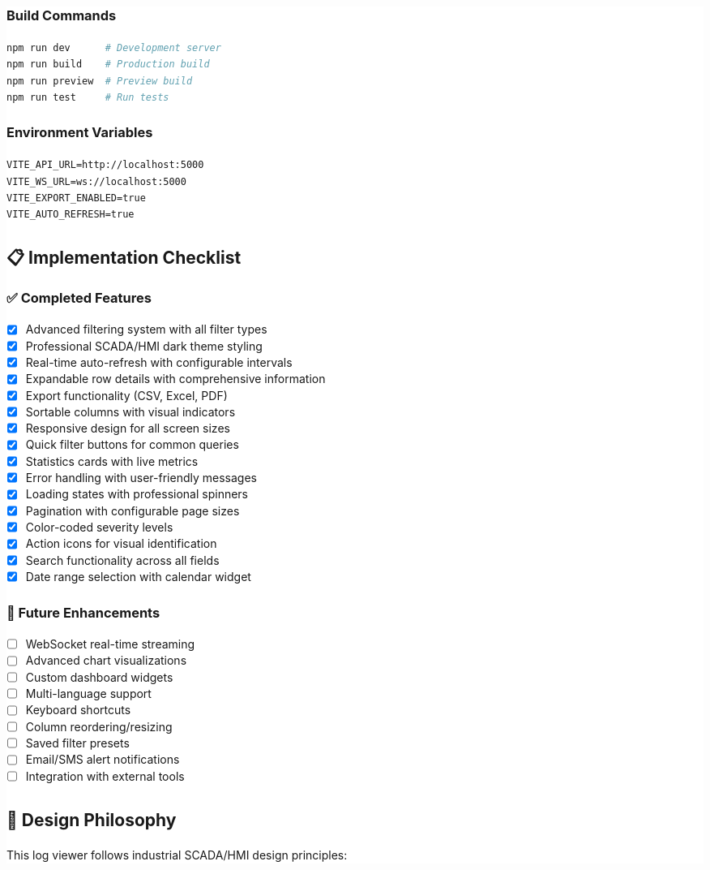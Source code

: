### Build Commands
```bash
npm run dev      # Development server
npm run build    # Production build
npm run preview  # Preview build
npm run test     # Run tests
```

### Environment Variables
```env
VITE_API_URL=http://localhost:5000
VITE_WS_URL=ws://localhost:5000
VITE_EXPORT_ENABLED=true
VITE_AUTO_REFRESH=true
```

## 📋 Implementation Checklist

### ✅ Completed Features
- [x] Advanced filtering system with all filter types
- [x] Professional SCADA/HMI dark theme styling
- [x] Real-time auto-refresh with configurable intervals
- [x] Expandable row details with comprehensive information
- [x] Export functionality (CSV, Excel, PDF)
- [x] Sortable columns with visual indicators
- [x] Responsive design for all screen sizes
- [x] Quick filter buttons for common queries
- [x] Statistics cards with live metrics
- [x] Error handling with user-friendly messages
- [x] Loading states with professional spinners
- [x] Pagination with configurable page sizes
- [x] Color-coded severity levels
- [x] Action icons for visual identification
- [x] Search functionality across all fields
- [x] Date range selection with calendar widget

### 🔄 Future Enhancements
- [ ] WebSocket real-time streaming
- [ ] Advanced chart visualizations
- [ ] Custom dashboard widgets
- [ ] Multi-language support
- [ ] Keyboard shortcuts
- [ ] Column reordering/resizing
- [ ] Saved filter presets
- [ ] Email/SMS alert notifications
- [ ] Integration with external tools

## 🎨 Design Philosophy

This log viewer follows industrial SCADA/HMI design principles:
